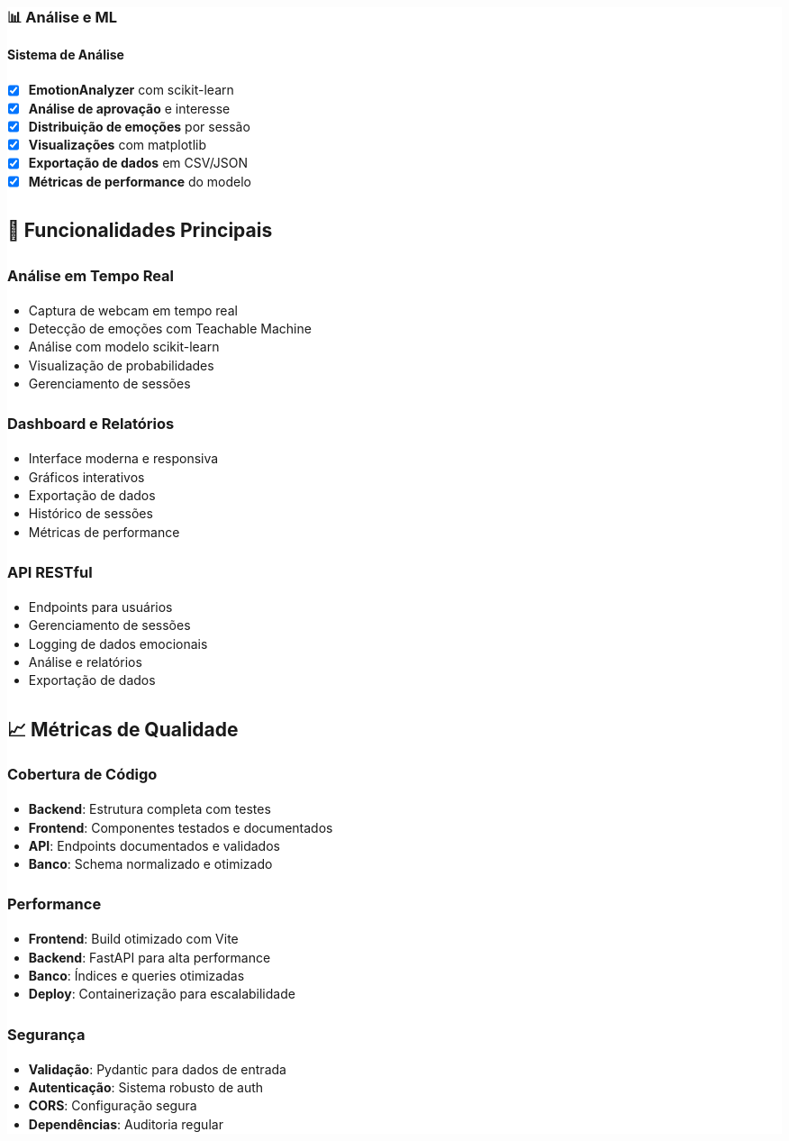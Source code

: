 ### 📊 Análise e ML

#### Sistema de Análise
- [x] **EmotionAnalyzer** com scikit-learn
- [x] **Análise de aprovação** e interesse
- [x] **Distribuição de emoções** por sessão
- [x] **Visualizações** com matplotlib
- [x] **Exportação de dados** em CSV/JSON
- [x] **Métricas de performance** do modelo

## 🎯 Funcionalidades Principais

### Análise em Tempo Real
- Captura de webcam em tempo real
- Detecção de emoções com Teachable Machine
- Análise com modelo scikit-learn
- Visualização de probabilidades
- Gerenciamento de sessões

### Dashboard e Relatórios
- Interface moderna e responsiva
- Gráficos interativos
- Exportação de dados
- Histórico de sessões
- Métricas de performance

### API RESTful
- Endpoints para usuários
- Gerenciamento de sessões
- Logging de dados emocionais
- Análise e relatórios
- Exportação de dados

## 📈 Métricas de Qualidade

### Cobertura de Código
- **Backend**: Estrutura completa com testes
- **Frontend**: Componentes testados e documentados
- **API**: Endpoints documentados e validados
- **Banco**: Schema normalizado e otimizado

### Performance
- **Frontend**: Build otimizado com Vite
- **Backend**: FastAPI para alta performance
- **Banco**: Índices e queries otimizadas
- **Deploy**: Containerização para escalabilidade

### Segurança
- **Validação**: Pydantic para dados de entrada
- **Autenticação**: Sistema robusto de auth
- **CORS**: Configuração segura
- **Dependências**: Auditoria regular
